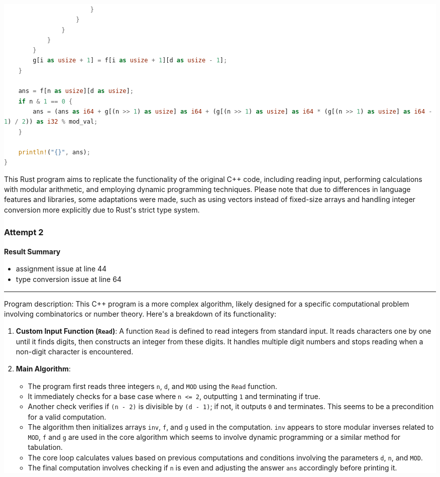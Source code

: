 ```rust
                        }
                    }
                }
            }
        }
        g[i as usize + 1] = f[i as usize + 1][d as usize - 1];
    }

    ans = f[n as usize][d as usize];
    if n & 1 == 0 {
        ans = (ans as i64 + g[(n >> 1) as usize] as i64 + (g[(n >> 1) as usize] as i64 * (g[(n >> 1) as usize] as i64 - 1) / 2)) as i32 % mod_val;
    }

    println!("{}", ans);
}
```

This Rust program aims to replicate the functionality of the original C++ code, including reading input, performing calculations with modular arithmetic, and employing dynamic programming techniques. Please note that due to differences in language features and libraries, some adaptations were made, such as using vectors instead of fixed-size arrays and handling integer conversion more explicitly due to Rust's strict type system.

### Attempt 2

**Result Summary**

- assignment issue at line 44
- type conversion issue at line 64

---

Program description:
This C++ program is a more complex algorithm, likely designed for a specific computational problem involving combinatorics or number theory. Here's a breakdown of its functionality:

1. **Custom Input Function (`Read`)**: A function `Read` is defined to read integers from standard input. It reads characters one by one until it finds digits, then constructs an integer from these digits. It handles multiple digit numbers and stops reading when a non-digit character is encountered.

2. **Main Algorithm**:
   - The program first reads three integers `n`, `d`, and `MOD` using the `Read` function.
   - It immediately checks for a base case where `n <= 2`, outputting `1` and terminating if true.
   - Another check verifies if `(n - 2)` is divisible by `(d - 1)`; if not, it outputs `0` and terminates. This seems to be a precondition for a valid computation.
   - The algorithm then initializes arrays `inv`, `f`, and `g` used in the computation. `inv` appears to store modular inverses related to `MOD`, `f` and `g` are used in the core algorithm which seems to involve dynamic programming or a similar method for tabulation.
   - The core loop calculates values based on previous computations and conditions involving the parameters `d`, `n`, and `MOD`.
   - The final computation involves checking if `n` is even and adjusting the answer `ans` accordingly before printing it.

